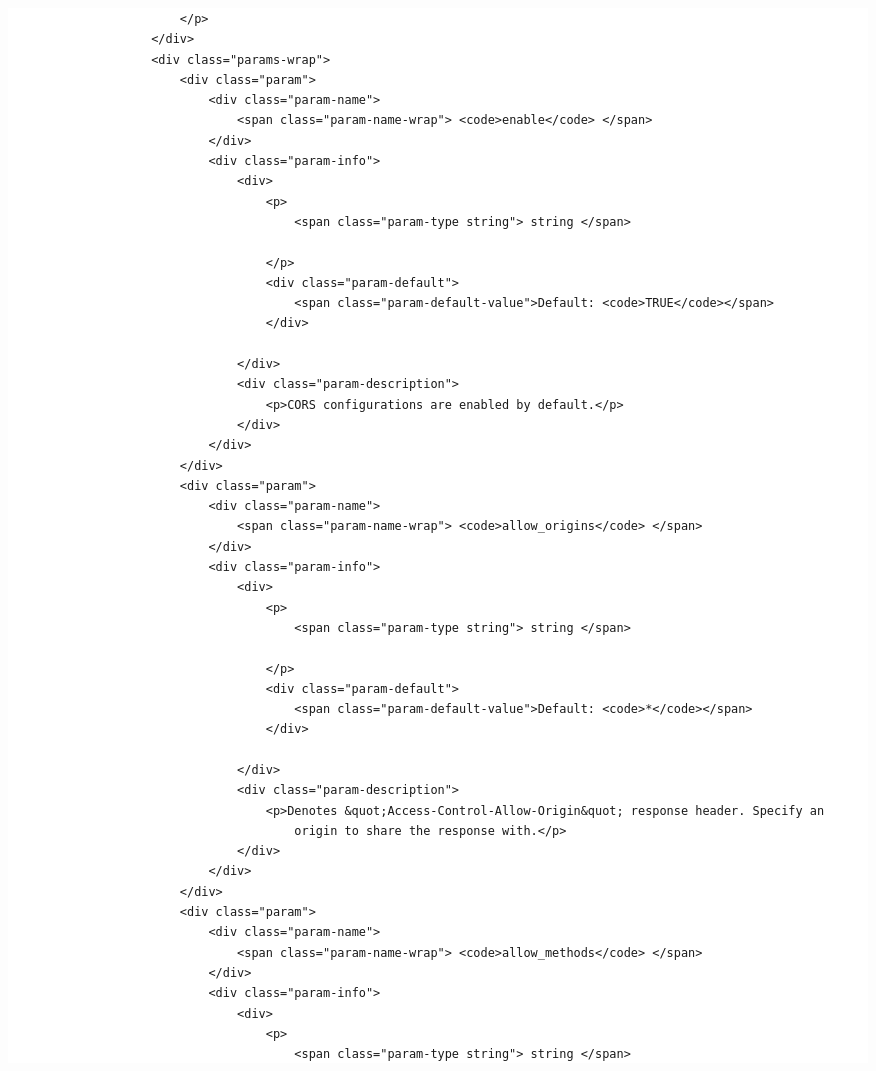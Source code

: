                             </p>
                        </div>
                        <div class="params-wrap">
                            <div class="param">
                                <div class="param-name">
                                    <span class="param-name-wrap"> <code>enable</code> </span>
                                </div>
                                <div class="param-info">
                                    <div>
                                        <p>
                                            <span class="param-type string"> string </span>

                                        </p>
                                        <div class="param-default">
                                            <span class="param-default-value">Default: <code>TRUE</code></span>
                                        </div>

                                    </div>
                                    <div class="param-description">
                                        <p>CORS configurations are enabled by default.</p>
                                    </div>
                                </div>
                            </div>
                            <div class="param">
                                <div class="param-name">
                                    <span class="param-name-wrap"> <code>allow_origins</code> </span>
                                </div>
                                <div class="param-info">
                                    <div>
                                        <p>
                                            <span class="param-type string"> string </span>

                                        </p>
                                        <div class="param-default">
                                            <span class="param-default-value">Default: <code>*</code></span>
                                        </div>

                                    </div>
                                    <div class="param-description">
                                        <p>Denotes &quot;Access-Control-Allow-Origin&quot; response header. Specify an
                                            origin to share the response with.</p>
                                    </div>
                                </div>
                            </div>
                            <div class="param">
                                <div class="param-name">
                                    <span class="param-name-wrap"> <code>allow_methods</code> </span>
                                </div>
                                <div class="param-info">
                                    <div>
                                        <p>
                                            <span class="param-type string"> string </span>

